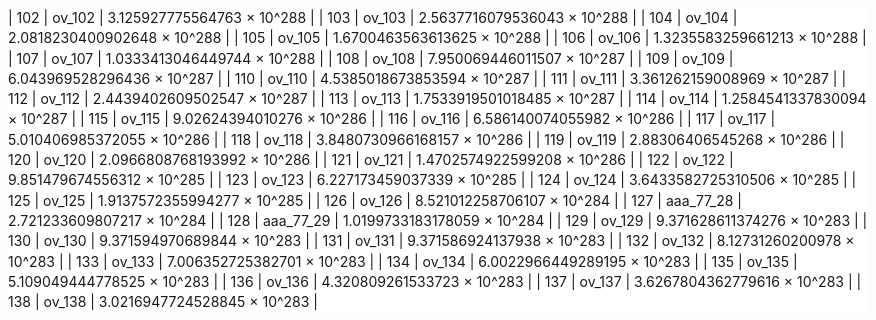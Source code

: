 | 102 | ov_102 | 3.125927775564763 × 10^288 |
| 103 | ov_103 | 2.5637716079536043 × 10^288 |
| 104 | ov_104 | 2.0818230400902648 × 10^288 |
| 105 | ov_105 | 1.6700463563613625 × 10^288 |
| 106 | ov_106 | 1.3235583259661213 × 10^288 |
| 107 | ov_107 | 1.0333413046449744 × 10^288 |
| 108 | ov_108 | 7.950069446011507 × 10^287 |
| 109 | ov_109 | 6.043969528296436 × 10^287 |
| 110 | ov_110 | 4.5385018673853594 × 10^287 |
| 111 | ov_111 | 3.361262159008969 × 10^287 |
| 112 | ov_112 | 2.4439402609502547 × 10^287 |
| 113 | ov_113 | 1.7533919501018485 × 10^287 |
| 114 | ov_114 | 1.2584541337830094 × 10^287 |
| 115 | ov_115 | 9.02624394010276 × 10^286 |
| 116 | ov_116 | 6.586140074055982 × 10^286 |
| 117 | ov_117 | 5.010406985372055 × 10^286 |
| 118 | ov_118 | 3.8480730966168157 × 10^286 |
| 119 | ov_119 | 2.88306406545268 × 10^286 |
| 120 | ov_120 | 2.0966808768193992 × 10^286 |
| 121 | ov_121 | 1.4702574922599208 × 10^286 |
| 122 | ov_122 | 9.851479674556312 × 10^285 |
| 123 | ov_123 | 6.227173459037339 × 10^285 |
| 124 | ov_124 | 3.6433582725310506 × 10^285 |
| 125 | ov_125 | 1.9137572355994277 × 10^285 |
| 126 | ov_126 | 8.521012258706107 × 10^284 |
| 127 | aaa_77_28 | 2.721233609807217 × 10^284 |
| 128 | aaa_77_29 | 1.0199733183178059 × 10^284 |
| 129 | ov_129 | 9.371628611374276 × 10^283 |
| 130 | ov_130 | 9.371594970689844 × 10^283 |
| 131 | ov_131 | 9.371586924137938 × 10^283 |
| 132 | ov_132 | 8.12731260200978 × 10^283 |
| 133 | ov_133 | 7.006352725382701 × 10^283 |
| 134 | ov_134 | 6.0022966449289195 × 10^283 |
| 135 | ov_135 | 5.109049444778525 × 10^283 |
| 136 | ov_136 | 4.320809261533723 × 10^283 |
| 137 | ov_137 | 3.6267804362779616 × 10^283 |
| 138 | ov_138 | 3.0216947724528845 × 10^283 |